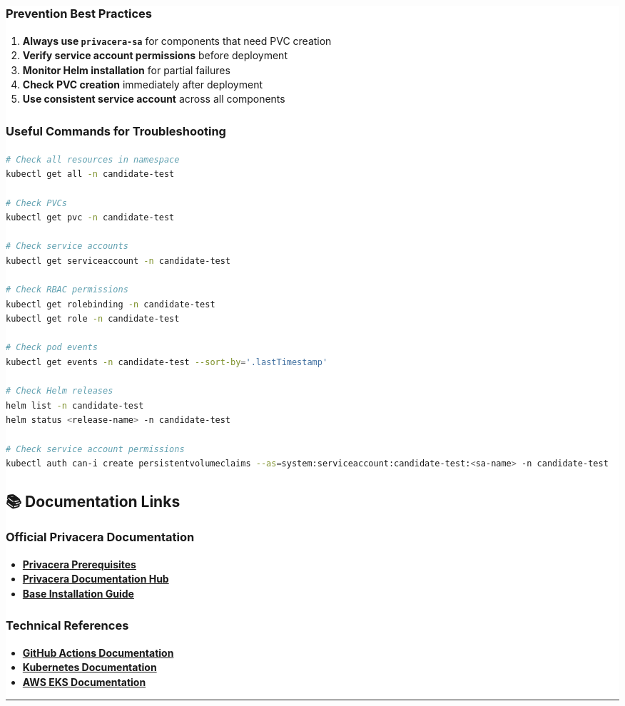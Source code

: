 

### **Prevention Best Practices**

1. **Always use `privacera-sa`** for components that need PVC creation
2. **Verify service account permissions** before deployment
3. **Monitor Helm installation** for partial failures
4. **Check PVC creation** immediately after deployment
5. **Use consistent service account** across all components

### **Useful Commands for Troubleshooting**

```bash
# Check all resources in namespace
kubectl get all -n candidate-test

# Check PVCs
kubectl get pvc -n candidate-test

# Check service accounts
kubectl get serviceaccount -n candidate-test

# Check RBAC permissions
kubectl get rolebinding -n candidate-test
kubectl get role -n candidate-test

# Check pod events
kubectl get events -n candidate-test --sort-by='.lastTimestamp'

# Check Helm releases
helm list -n candidate-test
helm status <release-name> -n candidate-test

# Check service account permissions
kubectl auth can-i create persistentvolumeclaims --as=system:serviceaccount:candidate-test:<sa-name> -n candidate-test
```

## 📚 Documentation Links

### **Official Privacera Documentation**
- **[Privacera Prerequisites](https://docs.privacera.com/get-started/base-installation/privaceracloud-data-plane/prerequisites.html)**
- **[Privacera Documentation Hub](https://docs.privacera.com/)**
- **[Base Installation Guide](https://docs.privacera.com/get-started/base-installation/)**

### **Technical References**
- **[GitHub Actions Documentation](https://docs.github.com/en/actions)**
- **[Kubernetes Documentation](https://kubernetes.io/docs/)**
- **[AWS EKS Documentation](https://docs.aws.amazon.com/eks/)**

---
